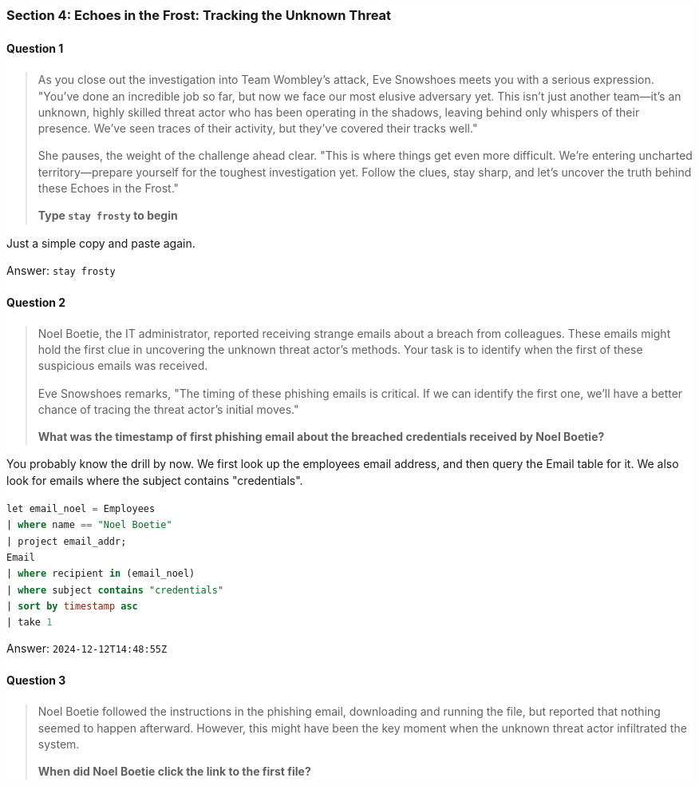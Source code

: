 ### Section 4: Echoes in the Frost: Tracking the Unknown Threat

#### Question 1

> As you close out the investigation into Team Wombley’s attack, Eve Snowshoes meets you with a serious expression. "You’ve done an incredible job so far, but now we face our most elusive adversary yet. This isn’t just another team—it’s an unknown, highly skilled threat actor who has been operating in the shadows, leaving behind only whispers of their presence. We’ve seen traces of their activity, but they’ve covered their tracks well."
>
> She pauses, the weight of the challenge ahead clear. "This is where things get even more difficult. We’re entering uncharted territory—prepare yourself for the toughest investigation yet. Follow the clues, stay sharp, and let’s uncover the truth behind these Echoes in the Frost."
>
> **Type `stay frosty` to begin**

Just a simple copy and paste again.

Answer: `stay frosty`

#### Question 2

> Noel Boetie, the IT administrator, reported receiving strange emails about a breach from colleagues. These emails might hold the first clue in uncovering the unknown threat actor’s methods. Your task is to identify when the first of these suspicious emails was received.
>
> Eve Snowshoes remarks, "The timing of these phishing emails is critical. If we can identify the first one, we’ll have a better chance of tracing the threat actor’s initial moves."
>
> **What was the timestamp of first phishing email about the breached credentials received by Noel Boetie?**

You probably know the drill by now. We first look up the employees email address, and then query the Email table for it. We also look for emails where the subject contains "credentials".

```sql
let email_noel = Employees
| where name == "Noel Boetie"
| project email_addr;
Email
| where recipient in (email_noel)
| where subject contains "credentials"
| sort by timestamp asc
| take 1
```

Answer: `2024-12-12T14:48:55Z`

#### Question 3

> Noel Boetie followed the instructions in the phishing email, downloading and running the file, but reported that nothing seemed to happen afterward. However, this might have been the key moment when the unknown threat actor infiltrated the system.
>
> **When did Noel Boetie click the link to the first file?**
